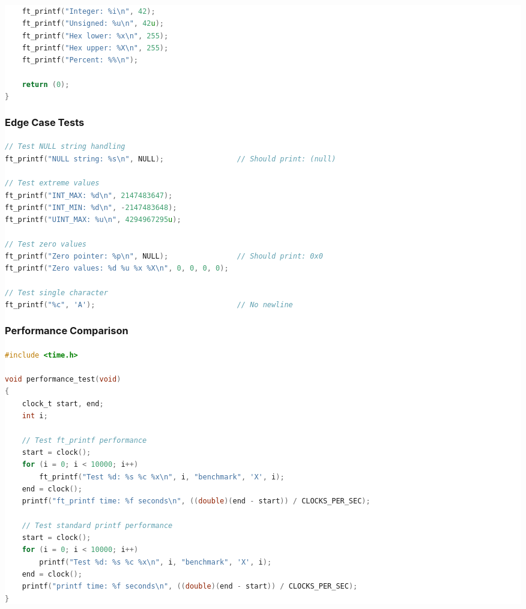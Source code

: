 ```c
    ft_printf("Integer: %i\n", 42);
    ft_printf("Unsigned: %u\n", 42u);
    ft_printf("Hex lower: %x\n", 255);
    ft_printf("Hex upper: %X\n", 255);
    ft_printf("Percent: %%\n");
    
    return (0);
}
```

### Edge Case Tests
```c
// Test NULL string handling
ft_printf("NULL string: %s\n", NULL);                 // Should print: (null)

// Test extreme values
ft_printf("INT_MAX: %d\n", 2147483647);
ft_printf("INT_MIN: %d\n", -2147483648);
ft_printf("UINT_MAX: %u\n", 4294967295u);

// Test zero values
ft_printf("Zero pointer: %p\n", NULL);                // Should print: 0x0
ft_printf("Zero values: %d %u %x %X\n", 0, 0, 0, 0);

// Test single character
ft_printf("%c", 'A');                                 // No newline
```

### Performance Comparison
```c
#include <time.h>

void performance_test(void)
{
    clock_t start, end;
    int i;
    
    // Test ft_printf performance
    start = clock();
    for (i = 0; i < 10000; i++)
        ft_printf("Test %d: %s %c %x\n", i, "benchmark", 'X', i);
    end = clock();
    printf("ft_printf time: %f seconds\n", ((double)(end - start)) / CLOCKS_PER_SEC);
    
    // Test standard printf performance
    start = clock();
    for (i = 0; i < 10000; i++)
        printf("Test %d: %s %c %x\n", i, "benchmark", 'X', i);
    end = clock();
    printf("printf time: %f seconds\n", ((double)(end - start)) / CLOCKS_PER_SEC);
}
```
